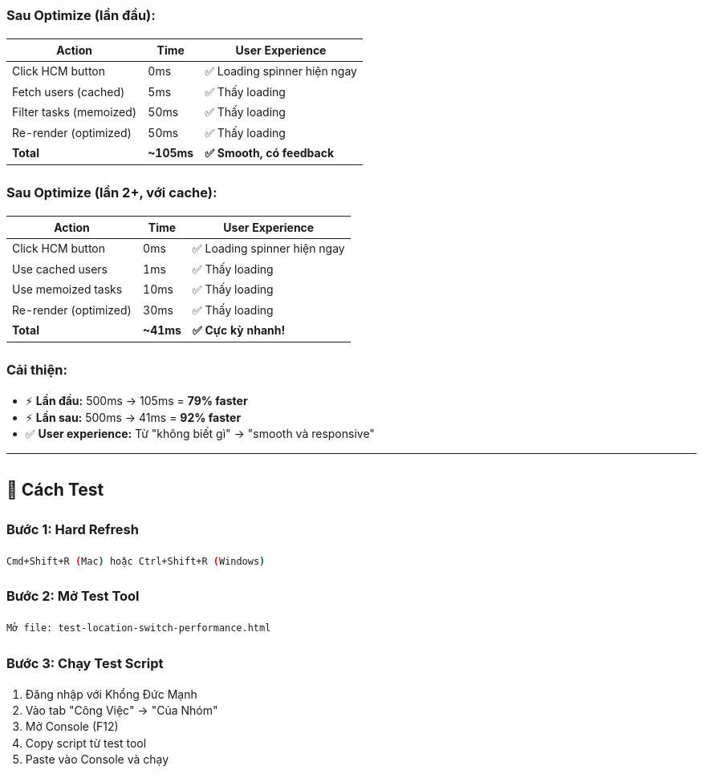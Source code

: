 ### Sau Optimize (lần đầu):
| Action | Time | User Experience |
|--------|------|-----------------|
| Click HCM button | 0ms | ✅ Loading spinner hiện ngay |
| Fetch users (cached) | 5ms | ✅ Thấy loading |
| Filter tasks (memoized) | 50ms | ✅ Thấy loading |
| Re-render (optimized) | 50ms | ✅ Thấy loading |
| **Total** | **~105ms** | **✅ Smooth, có feedback** |

### Sau Optimize (lần 2+, với cache):
| Action | Time | User Experience |
|--------|------|-----------------|
| Click HCM button | 0ms | ✅ Loading spinner hiện ngay |
| Use cached users | 1ms | ✅ Thấy loading |
| Use memoized tasks | 10ms | ✅ Thấy loading |
| Re-render (optimized) | 30ms | ✅ Thấy loading |
| **Total** | **~41ms** | **✅ Cực kỳ nhanh!** |

### Cải thiện:
- ⚡ **Lần đầu:** 500ms → 105ms = **79% faster**
- ⚡ **Lần sau:** 500ms → 41ms = **92% faster**
- ✅ **User experience:** Từ "không biết gì" → "smooth và responsive"

---

## 🧪 Cách Test

### Bước 1: Hard Refresh
```bash
Cmd+Shift+R (Mac) hoặc Ctrl+Shift+R (Windows)
```

### Bước 2: Mở Test Tool
```bash
Mở file: test-location-switch-performance.html
```

### Bước 3: Chạy Test Script
1. Đăng nhập với Khổng Đức Mạnh
2. Vào tab "Công Việc" → "Của Nhóm"
3. Mở Console (F12)
4. Copy script từ test tool
5. Paste vào Console và chạy
